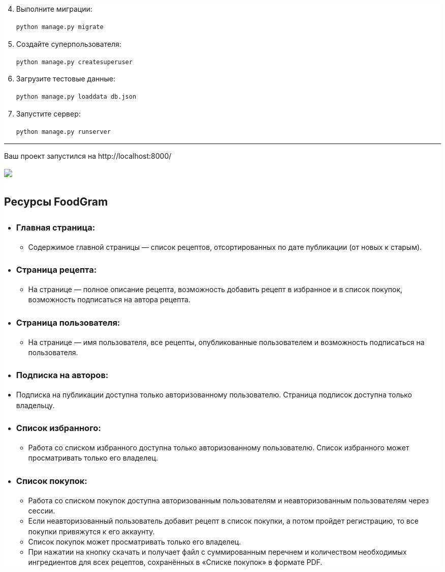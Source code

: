 
4) Выполните миграции:
   ```
   python manage.py migrate
   ```
5) Cоздайте суперпользователя:
   ```
   python manage.py createsuperuser
   ```
6) Загрузите тестовые данные:
   ```
   python manage.py loaddata db.json
   ```
8) Запустите сервер:
   ```
   python manage.py runserver
   ```

__________________________________
Ваш проект запустился на http://localhost:8000/

[![](https://img.shields.io/badge/вернутся%20к%20оглавлению-%E2%86%A9-blue)](#Оглавление)

## Ресурсы FoodGram

- ### Главная страница:
    - Содержимое главной страницы — список рецептов, отсортированных по дате публикации (от новых к старым).

- ### Страница рецепта:
    - На странице — полное описание рецепта, возможность добавить рецепт в избранное и в список покупок, возможность
      подписаться на автора рецепта.

- ### Страница пользователя:
    - На странице — имя пользователя, все рецепты, опубликованные пользователем и возможность подписаться на
      пользователя.

- ### Подписка на авторов:
- Подписка на публикации доступна только авторизованному пользователю. Страница подписок доступна только владельцу.

- ### Список избранного:
    - Работа со списком избранного доступна только авторизованному пользователю. Список избранного может просматривать
      только его владелец.

- ### Список покупок:
    - Работа со списком покупок доступна авторизованным пользователям и неавторизованным пользователям через сессии.
    - Если неавторизованный пользователь добавит рецепт в список покупки, а потом пройдет регистрацию, то все покупки
      привяжутся к его аккаунту.
    - Список покупок может просматривать только его владелец.
    - При нажатии на кнопку скачать и получает файл с суммированным перечнем и количеством необходимых ингредиентов для
      всех рецептов, сохранённых в «Списке покупок» в формате PDF.
